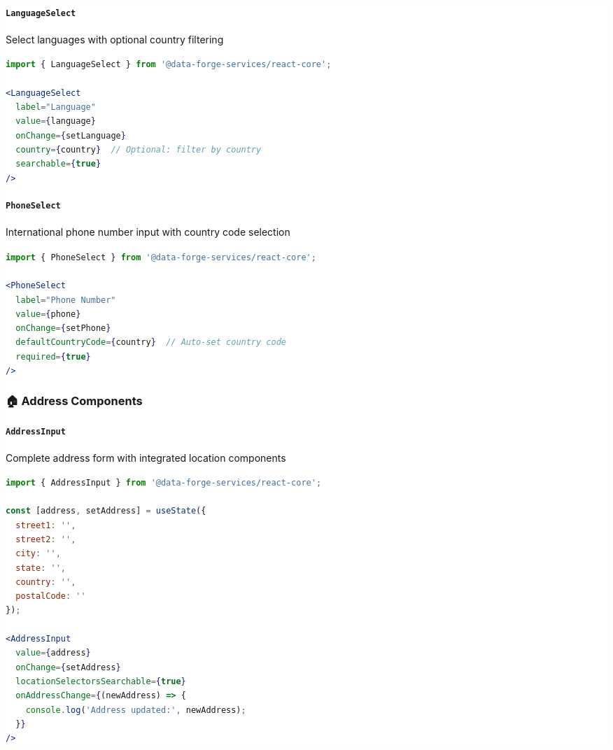 #### `LanguageSelect`
Select languages with optional country filtering

```jsx
import { LanguageSelect } from '@data-forge-services/react-core';

<LanguageSelect
  label="Language"
  value={language}
  onChange={setLanguage}
  country={country}  // Optional: filter by country
  searchable={true}
/>
```

#### `PhoneSelect`
International phone number input with country code selection

```jsx
import { PhoneSelect } from '@data-forge-services/react-core';

<PhoneSelect
  label="Phone Number"
  value={phone}
  onChange={setPhone}
  defaultCountryCode={country}  // Auto-set country code
  required={true}
/>
```

### 🏠 Address Components

#### `AddressInput`
Complete address form with integrated location components

```jsx
import { AddressInput } from '@data-forge-services/react-core';

const [address, setAddress] = useState({
  street1: '',
  street2: '',
  city: '',
  state: '',
  country: '',
  postalCode: ''
});

<AddressInput
  value={address}
  onChange={setAddress}
  locationSelectorsSearchable={true}
  onAddressChange={(newAddress) => {
    console.log('Address updated:', newAddress);
  }}
/>
```
